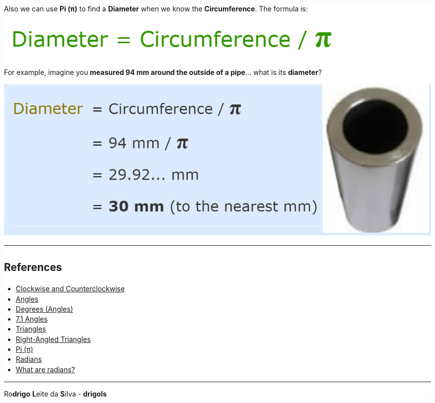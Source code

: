 Also we can use **Pi (π)** to find a **Diameter** when we know the **Circumference**. The formula is:

![img](images/finding-diameter-01.png)  

For example, imagine you **measured 94 mm around the outside of a pipe**... what is its **diameter**?

![img](images/finding-diameter-02.png)  



---

<div id="references"></div>

## References

 - [Clockwise and Counterclockwise](https://www.mathsisfun.com/geometry/clockwise-counterclockwise.html)
 - [Angles](https://www.mathsisfun.com/angles.html)
 - [Degrees (Angles)](https://www.mathsisfun.com/geometry/degrees.html)
 - [7.1 Angles](https://openstax.org/books/algebra-and-trigonometry-2e/pages/7-1-angles)
 - [Triangles](https://www.mathsisfun.com/triangle.html)
 - [Right-Angled Triangles](https://www.mathsisfun.com/right_angle_triangle.html)
 - [Pi (π)](https://www.mathsisfun.com/numbers/pi.html)
 - [Radians](https://www.mathsisfun.com/geometry/radians.html)
 - [What are radians?](https://jarnowouda.com/what-are-radians/)

---

Ro**drigo** **L**eite da **S**ilva - **drigols**
